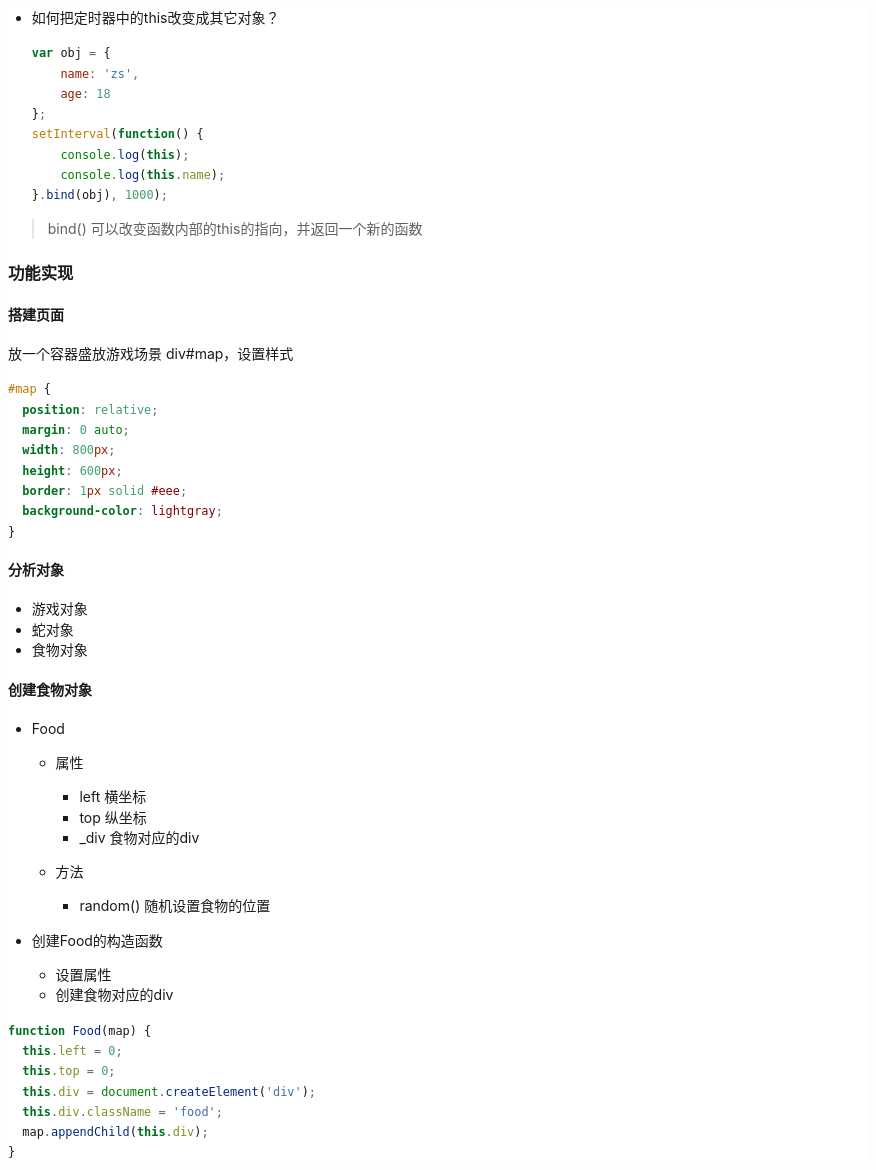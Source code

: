   - 如何把定时器中的this改变成其它对象？

    ```js
    var obj = {
        name: 'zs',
        age: 18
    };
    setInterval(function() {
        console.log(this);
        console.log(this.name);
    }.bind(obj), 1000);
    ```

  > bind() 可以改变函数内部的this的指向，并返回一个新的函数

### 功能实现

#### 搭建页面

放一个容器盛放游戏场景 div#map，设置样式

```css
#map {
  position: relative;
  margin: 0 auto;
  width: 800px;
  height: 600px;
  border: 1px solid #eee;
  background-color: lightgray;
}
```

#### 分析对象

- 游戏对象
- 蛇对象
- 食物对象

#### 创建食物对象

- Food

  - 属性

    - left   横坐标
    - top   纵坐标
    - _div   食物对应的div
  - 方法
    - random()  随机设置食物的位置 
- 创建Food的构造函数
  - 设置属性
  - 创建食物对应的div

```js
function Food(map) {
  this.left = 0;
  this.top = 0;
  this.div = document.createElement('div');
  this.div.className = 'food';
  map.appendChild(this.div);
}
```
